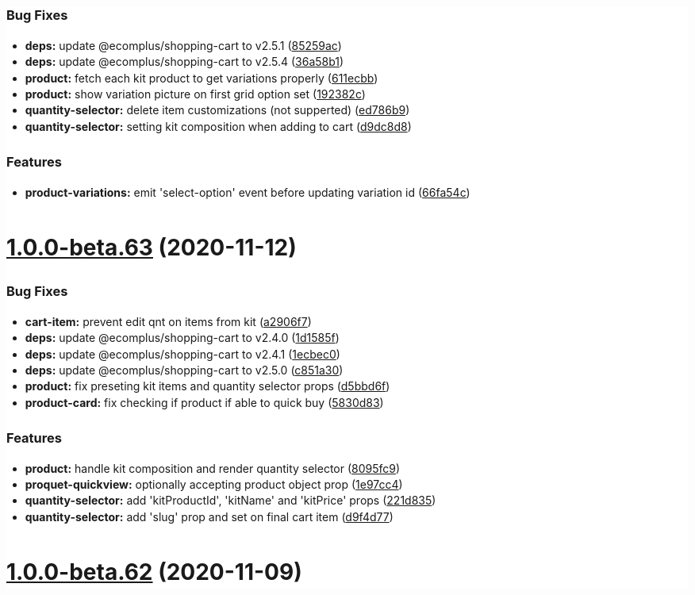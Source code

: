 ### Bug Fixes

- **deps:** update @ecomplus/shopping-cart to v2.5.1 ([85259ac](https://github.com/ecomplus/storefront/commit/85259ac0e3e2d379b8dc5ab3c9ba712ba262d9ff))
- **deps:** update @ecomplus/shopping-cart to v2.5.4 ([36a58b1](https://github.com/ecomplus/storefront/commit/36a58b1d83f99f2367904b9101d3404f36e28203))
- **product:** fetch each kit product to get variations properly ([611ecbb](https://github.com/ecomplus/storefront/commit/611ecbb56442471473e48164bd77829a3e16edcf))
- **product:** show variation picture on first grid option set ([192382c](https://github.com/ecomplus/storefront/commit/192382c6f14241298e2afaa721148e37e8246dde))
- **quantity-selector:** delete item customizations (not supperted) ([ed786b9](https://github.com/ecomplus/storefront/commit/ed786b9bb145a8fd98cc72bc86deb60d1d93aa31))
- **quantity-selector:** setting kit composition when adding to cart ([d9dc8d8](https://github.com/ecomplus/storefront/commit/d9dc8d85aa41d1a6f8ffc84f01578ae540ce33f6))

### Features

- **product-variations:** emit 'select-option' event before updating variation id ([66fa54c](https://github.com/ecomplus/storefront/commit/66fa54c912012ea6cf25893dff8b003d70451d8e))

# [1.0.0-beta.63](https://github.com/ecomplus/storefront/compare/@ecomplus/storefront-components@1.0.0-beta.62...@ecomplus/storefront-components@1.0.0-beta.63) (2020-11-12)

### Bug Fixes

- **cart-item:** prevent edit qnt on items from kit ([a2906f7](https://github.com/ecomplus/storefront/commit/a2906f7a4bede32942b261dc7368a58bacd50336))
- **deps:** update @ecomplus/shopping-cart to v2.4.0 ([1d1585f](https://github.com/ecomplus/storefront/commit/1d1585f1c0af11f9f06c72697bd8ed68e3449beb))
- **deps:** update @ecomplus/shopping-cart to v2.4.1 ([1ecbec0](https://github.com/ecomplus/storefront/commit/1ecbec0160acb81882e2ce96c06245c9601f7f58))
- **deps:** update @ecomplus/shopping-cart to v2.5.0 ([c851a30](https://github.com/ecomplus/storefront/commit/c851a306aaf54ec60a66453f11576ce70ee17b9c))
- **product:** fix preseting kit items and quantity selector props ([d5bbd6f](https://github.com/ecomplus/storefront/commit/d5bbd6fb156479375249b00af5a7fb338c19ddb7))
- **product-card:** fix checking if product if able to quick buy ([5830d83](https://github.com/ecomplus/storefront/commit/5830d83bd2a5d5e692e22a9d63360866a3bf2f3a))

### Features

- **product:** handle kit composition and render quantity selector ([8095fc9](https://github.com/ecomplus/storefront/commit/8095fc9c39a98a00514999bc7c703376b78817f4))
- **proquet-quickview:** optionally accepting product object prop ([1e97cc4](https://github.com/ecomplus/storefront/commit/1e97cc48189115bb49a65f2ecd8f721d5da31c61))
- **quantity-selector:** add 'kitProductId', 'kitName' and 'kitPrice' props ([221d835](https://github.com/ecomplus/storefront/commit/221d835c3a1a51e024c201b642e0b7f358a2ae6b))
- **quantity-selector:** add 'slug' prop and set on final cart item ([d9f4d77](https://github.com/ecomplus/storefront/commit/d9f4d776d6ff534aec66e141438380266358bd68))

# [1.0.0-beta.62](https://github.com/ecomplus/storefront/compare/@ecomplus/storefront-components@1.0.0-beta.61...@ecomplus/storefront-components@1.0.0-beta.62) (2020-11-09)
